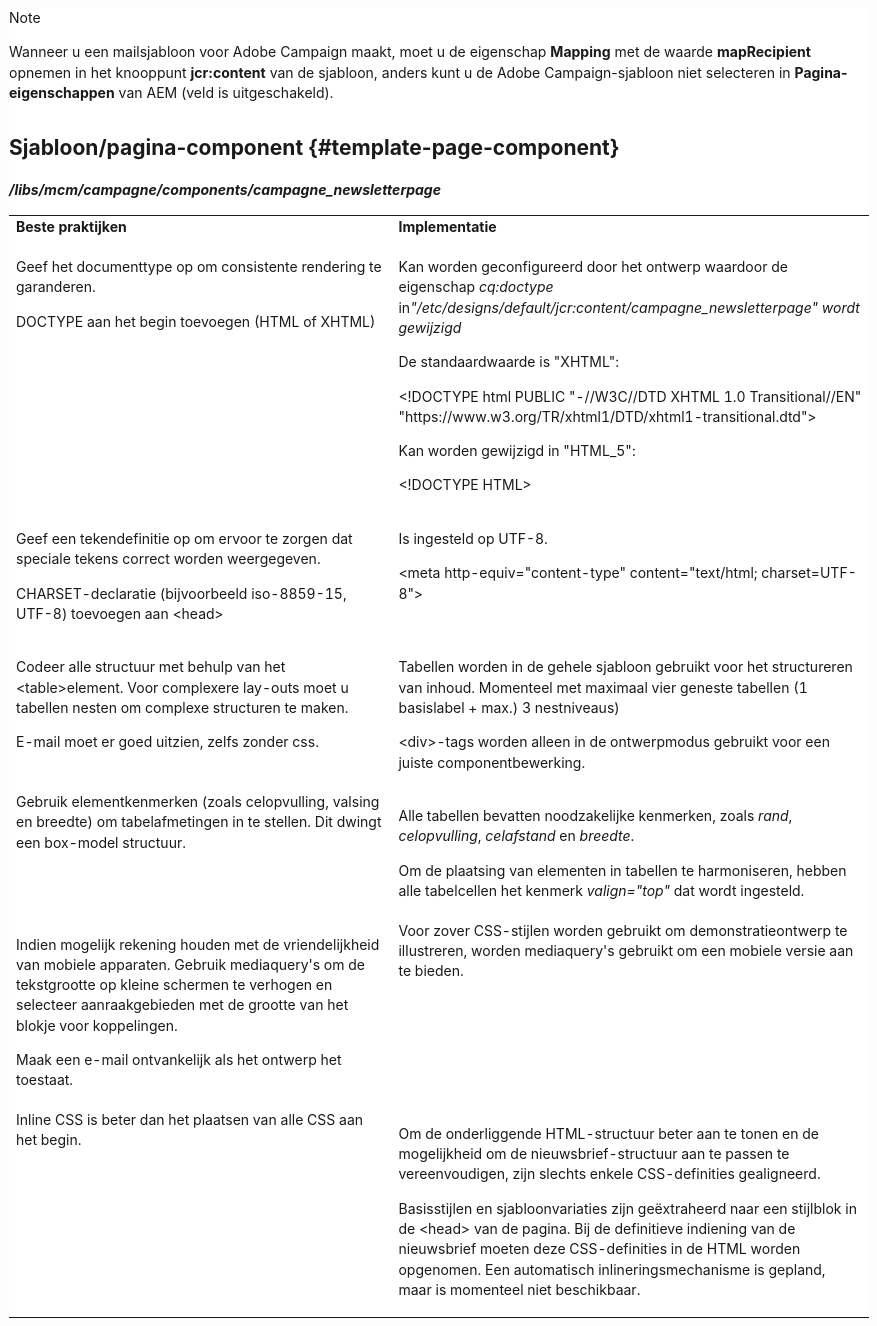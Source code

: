 >[!NOTE]
>
>Wanneer u een mailsjabloon voor Adobe Campaign maakt, moet u de eigenschap **Mapping** met de waarde **mapRecipient** opnemen in het knooppunt **jcr:content** van de sjabloon, anders kunt u de Adobe Campaign-sjabloon niet selecteren in **Pagina-eigenschappen** van AEM (veld is uitgeschakeld).

## Sjabloon/pagina-component {#template-page-component}

***/libs/mcm/campagne/components/campagne_newsletterpage***

<table>
 <tbody>
  <tr>
   <td><strong>Beste praktijken</strong></td>
   <td><strong>Implementatie</strong></td>
  </tr>
  <tr>
   <td><p>Geef het documenttype op om consistente rendering te garanderen.</p> <p>DOCTYPE aan het begin toevoegen (HTML of XHTML)</p> </td>
   <td><p>Kan worden geconfigureerd door het ontwerp waardoor de eigenschap <i>cq:doctype</i> in<i>"/etc/designs/default/jcr:content/campagne_newsletterpage" wordt gewijzigd</i></p> <p>De standaardwaarde is "XHTML":</p> <p>&lt;!DOCTYPE html PUBLIC "-//W3C//DTD XHTML 1.0 Transitional//EN" "https://www.w3.org/TR/xhtml1/DTD/xhtml1-transitional.dtd"&gt;</p> <p>Kan worden gewijzigd in "HTML_5":</p> <p>&lt;!DOCTYPE HTML&gt;</p> </td>
  </tr>
  <tr>
   <td><p>Geef een tekendefinitie op om ervoor te zorgen dat speciale tekens correct worden weergegeven.</p> <p>CHARSET-declaratie (bijvoorbeeld iso-8859-15, UTF-8) toevoegen aan &lt;head&gt;</p> </td>
   <td><p>Is ingesteld op UTF-8.</p> <p>&lt;meta http-equiv="content-type" content="text/html; charset=UTF-8"&gt;</p> </td>
  </tr>
  <tr>
   <td><p>Codeer alle structuur met behulp van het &lt;table&gt;element. Voor complexere lay-outs moet u tabellen nesten om complexe structuren te maken.</p> <p>E-mail moet er goed uitzien, zelfs zonder css.</p> </td>
   <td><p>Tabellen worden in de gehele sjabloon gebruikt voor het structureren van inhoud. Momenteel met maximaal vier geneste tabellen (1 basislabel + max.) 3 nestniveaus)</p> <p>&lt;div&gt;-tags worden alleen in de ontwerpmodus gebruikt voor een juiste componentbewerking.</p> </td>
  </tr>
  <tr>
   <td>Gebruik elementkenmerken (zoals celopvulling, valsing en breedte) om tabelafmetingen in te stellen. Dit dwingt een box-model structuur.</td>
   <td><p>Alle tabellen bevatten noodzakelijke kenmerken, zoals <i>rand</i>, <i>celopvulling</i>, <i>celafstand</i> en <i>breedte</i>.</p> <p>Om de plaatsing van elementen in tabellen te harmoniseren, hebben alle tabelcellen het kenmerk <i>valign="top"</i> dat wordt ingesteld.</p> </td>
  </tr>
  <tr>
   <td><p>Indien mogelijk rekening houden met de vriendelijkheid van mobiele apparaten. Gebruik mediaquery's om de tekstgrootte op kleine schermen te verhogen en selecteer aanraakgebieden met de grootte van het blokje voor koppelingen.</p> <p>Maak een e-mail ontvankelijk als het ontwerp het toestaat.</p> </td>
   <td>Voor zover CSS-stijlen worden gebruikt om demonstratieontwerp te illustreren, worden mediaquery's gebruikt om een mobiele versie aan te bieden.</td>
  </tr>
  <tr>
   <td>Inline CSS is beter dan het plaatsen van alle CSS aan het begin.</td>
   <td><p>Om de onderliggende HTML-structuur beter aan te tonen en de mogelijkheid om de nieuwsbrief-structuur aan te passen te vereenvoudigen, zijn slechts enkele CSS-definities gealigneerd.</p> <p>Basisstijlen en sjabloonvariaties zijn geëxtraheerd naar een stijlblok in de &lt;head&gt; van de pagina. Bij de definitieve indiening van de nieuwsbrief moeten deze CSS-definities in de HTML worden opgenomen. Een automatisch inlineringsmechanisme is gepland, maar is momenteel niet beschikbaar.</p> </td>
  </tr>
  <tr>